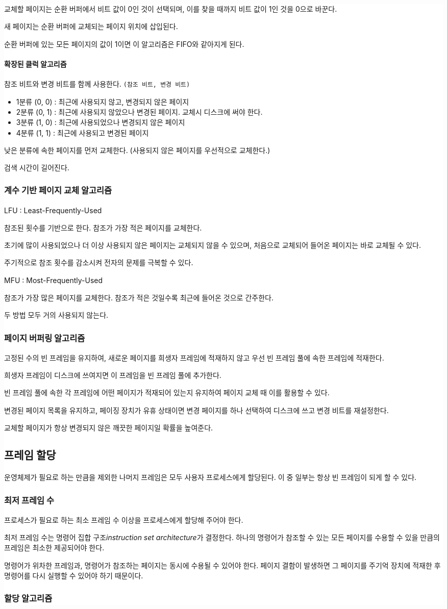 교체할 페이지는 순환 버퍼에서 비트 값이 0인 것이 선택되며, 이를 찾을 때까지 비트 값이 1인 것을 0으로 바꾼다.

새 페이지는 순환 버퍼에 교체되는 페이지 위치에 삽입된다.

순환 버퍼에 있는 모든 페이지의 값이 1이면 이 알고리즘은 FIFO와 같아지게 된다.

#### 확장된 클럭 알고리즘

참조 비트와 변경 비트를 함께 사용한다. `(참조 비트, 변경 비트)`

- 1분류 (0, 0) : 최근에 사용되지 않고, 변경되지 않은 페이지
- 2분류 (0, 1) : 최근에 사용되지 않았으나 변경된 페이지. 교체시 디스크에 써야 한다.
- 3분류 (1, 0) : 최근에 사용되었으나 변경되지 않은 페이지
- 4분류 (1, 1) : 최근에 사용되고 변경된 페이지

낮은 분류에 속한 페이지를 먼저 교체한다. (사용되지 않은 페이지를 우선적으로 교체한다.)

검색 시간이 길어진다.

### 계수 기반 페이지 교체 알고리즘

LFU : Least-Frequently-Used

참조된 횟수를 기반으로 한다. 참조가 가장 적은 페이지를 교체한다.

초기에 많이 사용되었으나 더 이상 사용되지 않은 페이지는 교체되지 않을 수 있으며, 처음으로 교체되어 들어온 페이지는 바로 교체될 수 있다.

주기적으로 참조 횟수를 감소시켜 전자의 문제를 극복할 수 있다.

MFU : Most-Frequently-Used

참조가 가장 많은 페이지를 교체한다. 참조가 적은 것일수록 최근에 들어온 것으로 간주한다.

두 방법 모두 거의 사용되지 않는다.

### 페이지 버퍼링 알고리즘

고정된 수의 빈 프레임을 유지하여, 새로운 페이지를 희생자 프레임에 적재하지 않고 우선 빈 프레임 풀에 속한 프레임에 적재한다.

희생자 프레임이 디스크에 쓰여지면 이 프레임을 빈 프레임 풀에 추가한다.

빈 프레임 풀에 속한 각 프레임에 어떤 페이지가 적재되어 있는지 유지하여 페이지 교체 때 이를 활용할 수 있다.

변경된 페이지 목록을 유지하고, 페이징 장치가 유휴 상태이면 변경 페이지를 하나 선택하여 디스크에 쓰고 변경 비트를 재설정한다.

교체할 페이지가 항상 변경되지 않은 깨끗한 페이지일 확률을 높여준다.

## 프레임 할당

운영체제가 필요로 하는 만큼을 제외한 나머지 프레임은 모두 사용자 프로세스에게 할당된다. 이 중 일부는 항상 빈 프레임이 되게 할 수 있다.

### 최저 프레임 수

프로세스가 필요로 하는 최소 프레임 수 이상을 프로세스에게 할당해 주어야 한다.

최저 프레임 수는 명령어 집합 구조*instruction set architecture*가 결정한다. 하나의 명령어가 참조할 수 있는 모든 페이지를 수용할 수 있을 만큼의 프레임은 최소한 제공되어야 한다.

명령어가 위차한 프레임과, 명령어가 참조하는 페이지는 동시에 수용될 수 있어야 한다. 페이지 결함이 발생하면 그 페이지를 주기억 장치에 적재한 후 명령어를 다시 실행할 수 있어야 하기 때문이다.

### 할당 알고리즘